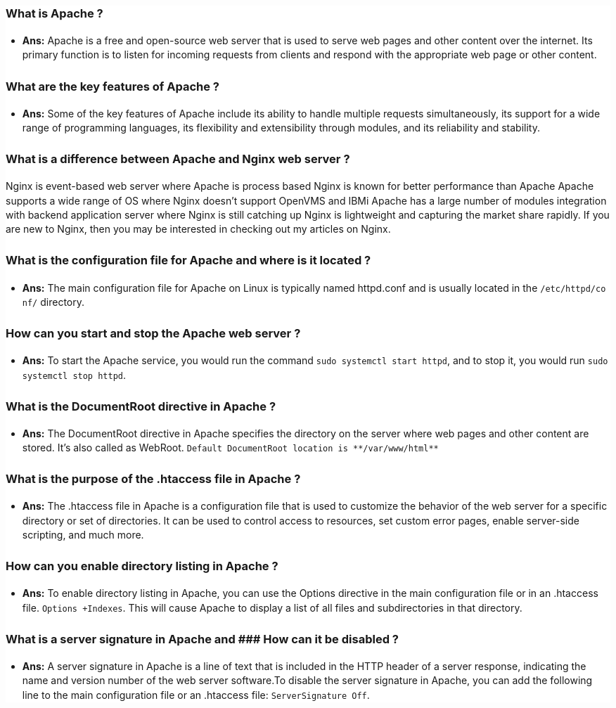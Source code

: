 ### What is Apache ?
- **Ans:** Apache is a free and open-source web server that is used to serve web pages and other content over the internet. Its primary function is to listen for incoming requests from clients and respond with the appropriate web page or other content.

### What are the key features of Apache ?
- **Ans:** Some of the key features of Apache include its ability to handle multiple requests simultaneously, its support for a wide range of programming languages, its flexibility and extensibility through modules, and its reliability and stability.

### What is a difference between Apache and Nginx web server ?
Nginx is event-based web server where Apache is process based
Nginx is known for better performance than Apache
Apache supports a wide range of OS where Nginx doesn’t support OpenVMS and IBMi
Apache has a large number of modules integration with backend application server where Nginx is still catching up
Nginx is lightweight and capturing the market share rapidly. If you are new to Nginx, then you may be interested in checking out my articles on Nginx.

### What is the configuration file for Apache and where is it located ?
- **Ans:** The main configuration file for Apache on Linux is typically named httpd.conf and is usually located in the `/etc/httpd/conf/` directory.

### How can you start and stop the Apache web server ?
- **Ans:** To start the Apache service, you would run the command `sudo systemctl start httpd`, and to stop it, you would run `sudo systemctl stop httpd`.

### What is the DocumentRoot directive in Apache ?
- **Ans:** The DocumentRoot directive in Apache specifies the directory on the server where web pages and other content are stored. It’s also called as WebRoot.
`Default DocumentRoot location is **/var/www/html**`

### What is the purpose of the .htaccess file in Apache ?
- **Ans:** The .htaccess file in Apache is a configuration file that is used to customize the behavior of the web server for a specific directory or set of directories. It can be used to control access to resources, set custom error pages, enable server-side scripting, and much more.

### How can you enable directory listing in Apache ?
- **Ans:** To enable directory listing in Apache, you can use the Options directive in the main configuration file or in an .htaccess file.
`Options +Indexes`. This will cause Apache to display a list of all files and subdirectories in that directory.

### What is a server signature in Apache and ### How can it be disabled ?
- **Ans:** A server signature in Apache is a line of text that is included in the HTTP header of a server response, indicating the name and version number of the web server software.To disable the server signature in Apache, you can add the following line to the main configuration file or an .htaccess file: `ServerSignature Off`.
